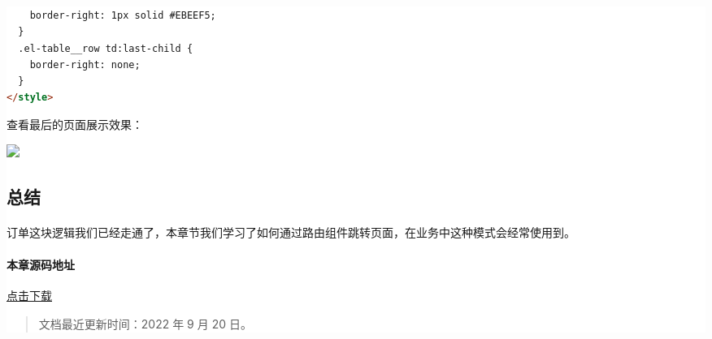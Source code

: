```html
    border-right: 1px solid #EBEEF5;
  }
  .el-table__row td:last-child {
    border-right: none;
  }
</style>
```

查看最后的页面展示效果：

![](https://s.yezgea02.com/1618827093952/Kapture%202021-04-19%20at%2018.11.21.gif)

## 总结

订单这块逻辑我们已经走通了，本章节我们学习了如何通过路由组件跳转页面，在业务中这种模式会经常使用到。

#### 本章源码地址

[点击下载](https://s.yezgea02.com/1663579816909/admin07.zip)

> 文档最近更新时间：2022 年 9 月 20 日。